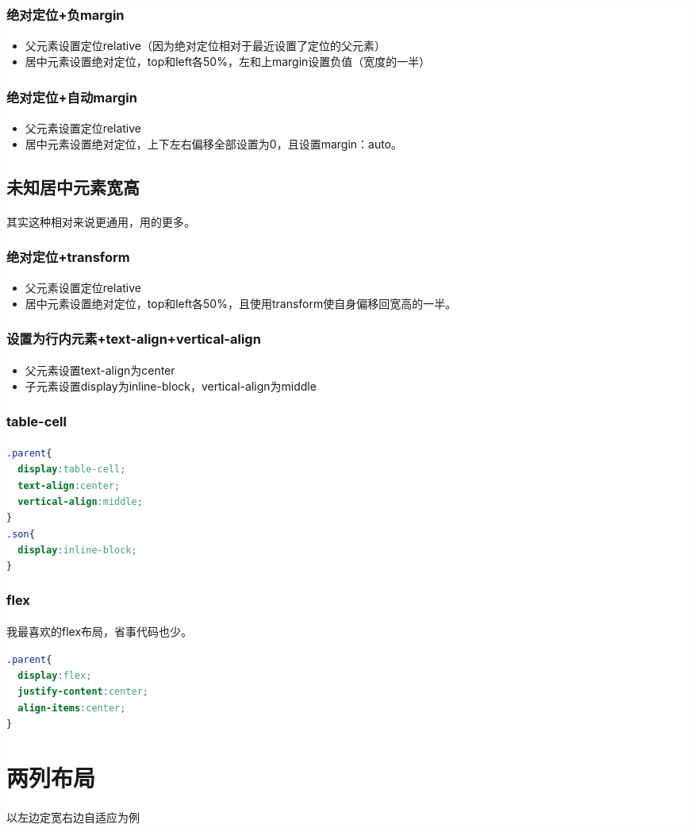 ### 绝对定位+负margin

- 父元素设置定位relative（因为绝对定位相对于最近设置了定位的父元素）
- 居中元素设置绝对定位，top和left各50%，左和上margin设置负值（宽度的一半）

### 绝对定位+自动margin

- 父元素设置定位relative
- 居中元素设置绝对定位，上下左右偏移全部设置为0，且设置margin：auto。

## 未知居中元素宽高

其实这种相对来说更通用，用的更多。

### 绝对定位+transform

- 父元素设置定位relative
- 居中元素设置绝对定位，top和left各50%，且使用transform使自身偏移回宽高的一半。

### 设置为行内元素+text-align+vertical-align

- 父元素设置text-align为center
- 子元素设置display为inline-block，vertical-align为middle

### table-cell

```css
.parent{
  display:table-cell;
  text-align:center;
  vertical-align:middle;
}
.son{
  display:inline-block;
}
```

### flex

我最喜欢的flex布局，省事代码也少。

```css
.parent{
  display:flex;
  justify-content:center;
  align-items:center;
}
```

# 两列布局

以左边定宽右边自适应为例
